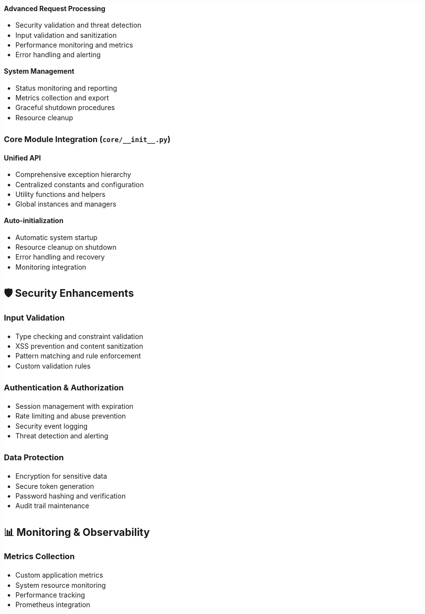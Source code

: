 **Advanced Request Processing**
- Security validation and threat detection
- Input validation and sanitization
- Performance monitoring and metrics
- Error handling and alerting

**System Management**
- Status monitoring and reporting
- Metrics collection and export
- Graceful shutdown procedures
- Resource cleanup

### Core Module Integration (`core/__init__.py`)

**Unified API**
- Comprehensive exception hierarchy
- Centralized constants and configuration
- Utility functions and helpers
- Global instances and managers

**Auto-initialization**
- Automatic system startup
- Resource cleanup on shutdown
- Error handling and recovery
- Monitoring integration

## 🛡️ Security Enhancements

### Input Validation
- Type checking and constraint validation
- XSS prevention and content sanitization
- Pattern matching and rule enforcement
- Custom validation rules

### Authentication & Authorization
- Session management with expiration
- Rate limiting and abuse prevention
- Security event logging
- Threat detection and alerting

### Data Protection
- Encryption for sensitive data
- Secure token generation
- Password hashing and verification
- Audit trail maintenance

## 📊 Monitoring & Observability

### Metrics Collection
- Custom application metrics
- System resource monitoring
- Performance tracking
- Prometheus integration
